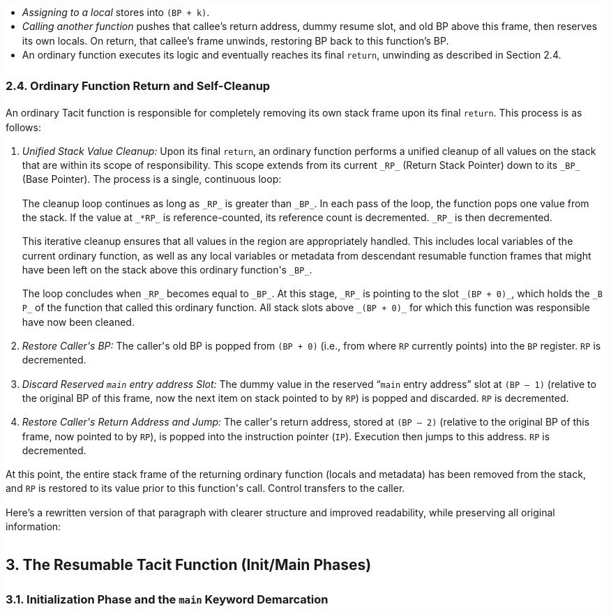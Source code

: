 * _Assigning to a local_ stores into `(BP + k)`.
* _Calling another function_ pushes that callee’s return address, dummy resume slot, and old BP above this frame, then reserves its own locals. On return, that callee’s frame unwinds, restoring BP back to this function’s BP.
* An ordinary function executes its logic and eventually reaches its final `return`, unwinding as described in Section 2.4.

### 2.4. Ordinary Function Return and Self-Cleanup

An ordinary Tacit function is responsible for completely removing its own stack frame upon its final `return`. This process is as follows:

1.  _Unified Stack Value Cleanup:_
    Upon its final `return`, an ordinary function performs a unified cleanup of all values on the stack that are within its scope of responsibility. This scope extends from its current `_RP_` (Return Stack Pointer) down to its `_BP_` (Base Pointer). The process is a single, continuous loop:

    The cleanup loop continues as long as `_RP_` is greater than `_BP_`. In each pass of the loop, the function pops one value from the stack. If the value at `_*RP_` is reference-counted, its reference count is decremented. `_RP_` is then decremented.

    This iterative cleanup ensures that all values in the region are appropriately handled. This includes local variables of the current ordinary function, as well as any local variables or metadata from descendant resumable function frames that might have been left on the stack above this ordinary function's `_BP_`.

    The loop concludes when `_RP_` becomes equal to `_BP_`. At this stage, `_RP_` is pointing to the slot `_(BP + 0)_`, which holds the `_BP_` of the function that called this ordinary function. All stack slots above `_(BP + 0)_` for which this function was responsible have now been cleaned.

2.  _Restore Caller's BP:_
    The caller's old BP is popped from `(BP + 0)` (i.e., from where `RP` currently points) into the `BP` register. `RP` is decremented.

3.  _Discard Reserved `main` entry address Slot:_
    The dummy value in the reserved “`main` entry address” slot at `(BP – 1)` (relative to the original BP of this frame, now the next item on stack pointed to by `RP`) is popped and discarded. `RP` is decremented.

4.  _Restore Caller's Return Address and Jump:_
    The caller's return address, stored at `(BP – 2)` (relative to the original BP of this frame, now pointed to by `RP`), is popped into the instruction pointer (`IP`). Execution then jumps to this address. `RP` is decremented.

At this point, the entire stack frame of the returning ordinary function (locals and metadata) has been removed from the stack, and `RP` is restored to its value prior to this function's call. Control transfers to the caller.

Here’s a rewritten version of that paragraph with clearer structure and improved readability, while preserving all original information:

## 3. The Resumable Tacit Function (Init/Main Phases)

### 3.1. Initialization Phase and the `main` Keyword Demarcation
